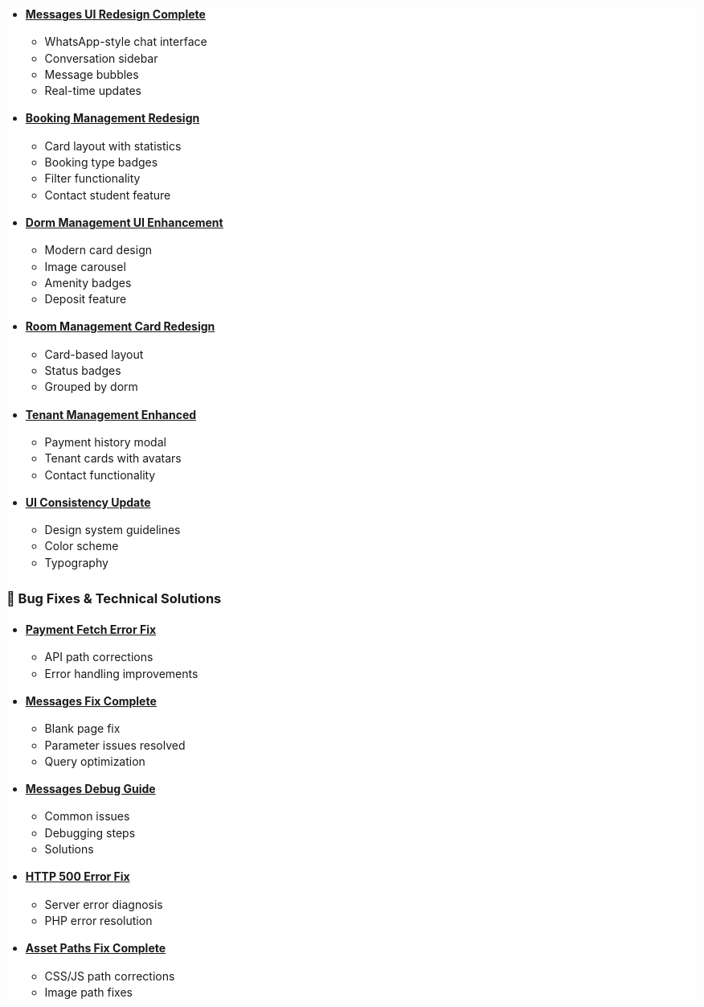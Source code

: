 - **[Messages UI Redesign Complete](MESSAGES_UI_REDESIGN_COMPLETE.md)**
  - WhatsApp-style chat interface
  - Conversation sidebar
  - Message bubbles
  - Real-time updates

- **[Booking Management Redesign](BOOKING_MANAGEMENT_REDESIGN.md)**
  - Card layout with statistics
  - Booking type badges
  - Filter functionality
  - Contact student feature

- **[Dorm Management UI Enhancement](DORM_MANAGEMENT_UI_ENHANCEMENT.md)**
  - Modern card design
  - Image carousel
  - Amenity badges
  - Deposit feature

- **[Room Management Card Redesign](ROOM_MANAGEMENT_CARD_REDESIGN.md)**
  - Card-based layout
  - Status badges
  - Grouped by dorm

- **[Tenant Management Enhanced](TENANT_MANAGEMENT_ENHANCED.md)**
  - Payment history modal
  - Tenant cards with avatars
  - Contact functionality

- **[UI Consistency Update](UI_CONSISTENCY_UPDATE.md)**
  - Design system guidelines
  - Color scheme
  - Typography

### 🔧 Bug Fixes & Technical Solutions

- **[Payment Fetch Error Fix](PAYMENT_FETCH_ERROR_FIX.md)**
  - API path corrections
  - Error handling improvements

- **[Messages Fix Complete](MESSAGES_FIX_COMPLETE.md)**
  - Blank page fix
  - Parameter issues resolved
  - Query optimization

- **[Messages Debug Guide](MESSAGES_DEBUG_GUIDE.md)**
  - Common issues
  - Debugging steps
  - Solutions

- **[HTTP 500 Error Fix](HTTP_500_ERROR_FIX.md)**
  - Server error diagnosis
  - PHP error resolution

- **[Asset Paths Fix Complete](ASSET_PATHS_FIX_COMPLETE.md)**
  - CSS/JS path corrections
  - Image path fixes
